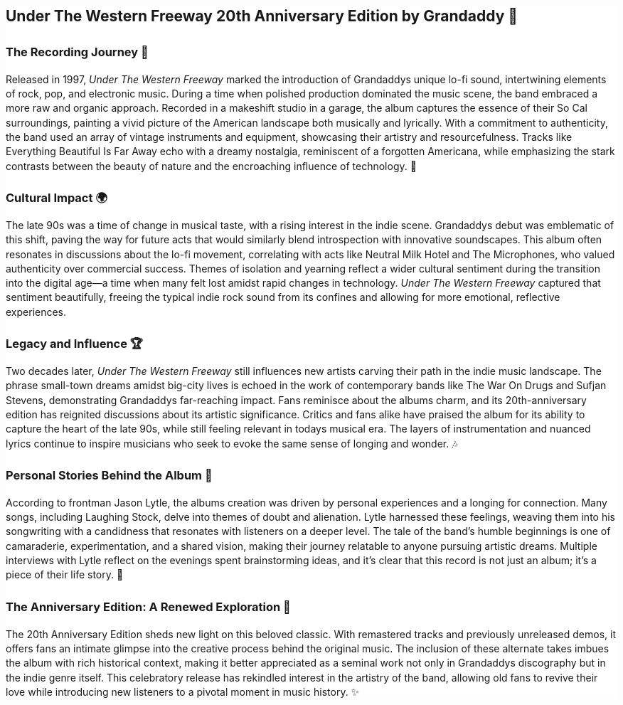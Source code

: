 ## Under The Western Freeway 20th Anniversary Edition by Grandaddy 🚙

### The Recording Journey 🎵
Released in 1997, *Under The Western Freeway* marked the introduction of Grandaddys unique lo-fi sound, intertwining elements of rock, pop, and electronic music. During a time when polished production dominated the music scene, the band embraced a more raw and organic approach. Recorded in a makeshift studio in a garage, the album captures the essence of their So Cal surroundings, painting a vivid picture of the American landscape both musically and lyrically. With a commitment to authenticity, the band used an array of vintage instruments and equipment, showcasing their artistry and resourcefulness. Tracks like Everything Beautiful Is Far Away echo with a dreamy nostalgia, reminiscent of a forgotten Americana, while emphasizing the stark contrasts between the beauty of nature and the encroaching influence of technology. 🌅

### Cultural Impact 🌍
The late 90s was a time of change in musical taste, with a rising interest in the indie scene. Grandaddys debut was emblematic of this shift, paving the way for future acts that would similarly blend introspection with innovative soundscapes. This album often resonates in discussions about the lo-fi movement, correlating with acts like Neutral Milk Hotel and The Microphones, who valued authenticity over commercial success. Themes of isolation and yearning reflect a wider cultural sentiment during the transition into the digital age—a time when many felt lost amidst rapid changes in technology. *Under The Western Freeway* captured that sentiment beautifully, freeing the typical indie rock sound from its confines and allowing for more emotional, reflective experiences. 

### Legacy and Influence 🏆
Two decades later, *Under The Western Freeway* still influences new artists carving their path in the indie music landscape. The phrase small-town dreams amidst big-city lives is echoed in the work of contemporary bands like The War On Drugs and Sufjan Stevens, demonstrating Grandaddys far-reaching impact. Fans reminisce about the albums charm, and its 20th-anniversary edition has reignited discussions about its artistic significance. Critics and fans alike have praised the album for its ability to capture the heart of the late 90s, while still feeling relevant in todays musical era. The layers of instrumentation and nuanced lyrics continue to inspire musicians who seek to evoke the same sense of longing and wonder. 🎶

### Personal Stories Behind the Album 💭
According to frontman Jason Lytle, the albums creation was driven by personal experiences and a longing for connection. Many songs, including Laughing Stock, delve into themes of doubt and alienation. Lytle harnessed these feelings, weaving them into his songwriting with a candidness that resonates with listeners on a deeper level. The tale of the band’s humble beginnings is one of camaraderie, experimentation, and a shared vision, making their journey relatable to anyone pursuing artistic dreams. Multiple interviews with Lytle reflect on the evenings spent brainstorming ideas, and it’s clear that this record is not just an album; it’s a piece of their life story. 📝 

### The Anniversary Edition: A Renewed Exploration 🎉
The 20th Anniversary Edition sheds new light on this beloved classic. With remastered tracks and previously unreleased demos, it offers fans an intimate glimpse into the creative process behind the original music. The inclusion of these alternate takes imbues the album with rich historical context, making it better appreciated as a seminal work not only in Grandaddys discography but in the indie genre itself. This celebratory release has rekindled interest in the artistry of the band, allowing old fans to revive their love while introducing new listeners to a pivotal moment in music history. ✨
